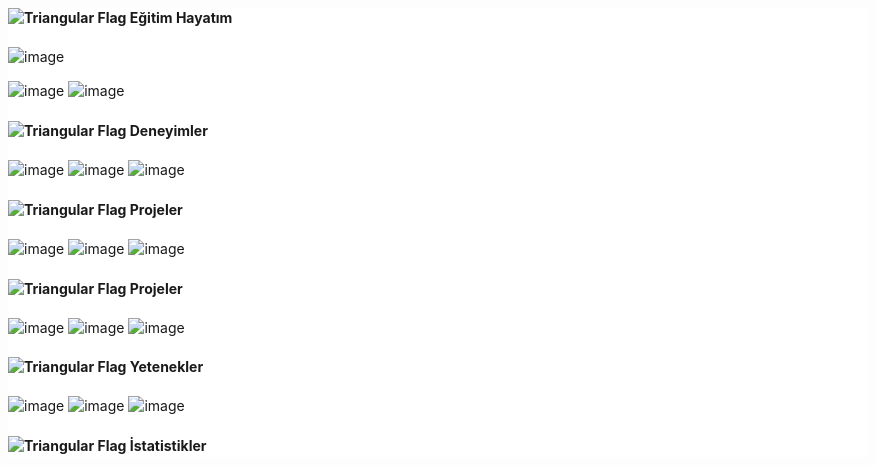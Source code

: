 ####  <img src="https://raw.githubusercontent.com/Tarikul-Islam-Anik/Animated-Fluent-Emojis/master/Emojis/Symbols/Triangular%20Flag.png" alt="Triangular Flag" width="35" height="35" />  Eğitim Hayatım
![image](https://github.com/user-attachments/assets/c3248cc1-a273-4081-a13e-0af8e37ace40)

![image](https://github.com/user-attachments/assets/fb909405-413a-4d02-b950-e95bc2daae32)
![image](https://github.com/user-attachments/assets/e2b33fff-81bf-492b-9881-0f2afec12847)

####  <img src="https://raw.githubusercontent.com/Tarikul-Islam-Anik/Animated-Fluent-Emojis/master/Emojis/Symbols/Triangular%20Flag.png" alt="Triangular Flag" width="35" height="35" />  Deneyimler

![image](https://github.com/user-attachments/assets/52e2b100-a79c-4381-92ba-c60f3e67103b)
![image](https://github.com/user-attachments/assets/d33a5de3-03dc-4c04-a21b-7d89d549497b)
![image](https://github.com/user-attachments/assets/73765f2a-d249-4e45-ad90-e5eef2c24ed8)

####  <img src="https://raw.githubusercontent.com/Tarikul-Islam-Anik/Animated-Fluent-Emojis/master/Emojis/Symbols/Triangular%20Flag.png" alt="Triangular Flag" width="35" height="35" />  Projeler


![image](https://github.com/user-attachments/assets/6b2df31a-144a-45c0-bbe3-545de2700e0a)
![image](https://github.com/user-attachments/assets/b535ed30-cf5e-4183-9407-6fe7a3b9d1f4)
![image](https://github.com/user-attachments/assets/fc3f1e39-d6fe-4e6c-9381-bd31d5f23258)

####  <img src="https://raw.githubusercontent.com/Tarikul-Islam-Anik/Animated-Fluent-Emojis/master/Emojis/Symbols/Triangular%20Flag.png" alt="Triangular Flag" width="35" height="35" />  Projeler

![image](https://github.com/user-attachments/assets/cb72ec28-aa26-45c1-ba66-54fa0504d607)
![image](https://github.com/user-attachments/assets/92c451fa-8fd2-4865-938b-7c38365885b2)
![image](https://github.com/user-attachments/assets/84828acd-5442-483c-8d03-abed366f7e48)

####  <img src="https://raw.githubusercontent.com/Tarikul-Islam-Anik/Animated-Fluent-Emojis/master/Emojis/Symbols/Triangular%20Flag.png" alt="Triangular Flag" width="35" height="35" />  Yetenekler
![image](https://github.com/user-attachments/assets/49a3c430-bc64-4f1c-91dc-89c3771558e3)
![image](https://github.com/user-attachments/assets/8cdb5b57-d6da-42ba-824e-ae13d838af17)
![image](https://github.com/user-attachments/assets/3a13135a-b5ac-4eed-a14f-85108b29e6fb)
####  <img src="https://raw.githubusercontent.com/Tarikul-Islam-Anik/Animated-Fluent-Emojis/master/Emojis/Symbols/Triangular%20Flag.png" alt="Triangular Flag" width="35" height="35" />  İstatistikler

